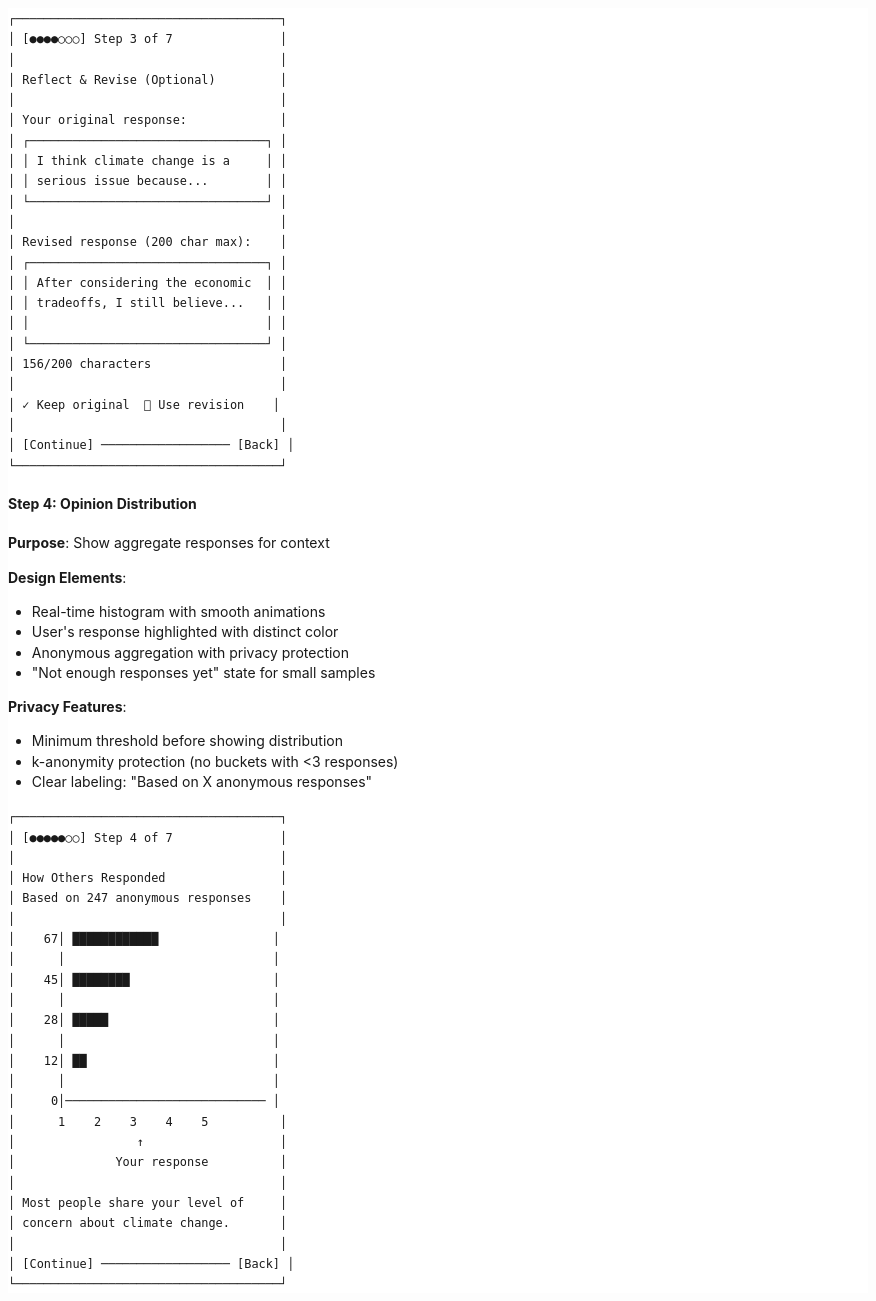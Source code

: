 ```
┌─────────────────────────────────────┐
│ [●●●●○○○] Step 3 of 7               │
│                                     │
│ Reflect & Revise (Optional)         │
│                                     │
│ Your original response:             │
│ ┌─────────────────────────────────┐ │
│ │ I think climate change is a     │ │
│ │ serious issue because...        │ │
│ └─────────────────────────────────┘ │
│                                     │
│ Revised response (200 char max):    │
│ ┌─────────────────────────────────┐ │
│ │ After considering the economic  │ │
│ │ tradeoffs, I still believe...   │ │
│ │                                 │ │
│ └─────────────────────────────────┘ │
│ 156/200 characters                  │
│                                     │
│ ✓ Keep original  📝 Use revision    │
│                                     │
│ [Continue] ────────────────── [Back] │
└─────────────────────────────────────┘
```

#### Step 4: Opinion Distribution
**Purpose**: Show aggregate responses for context

**Design Elements**:
- Real-time histogram with smooth animations
- User's response highlighted with distinct color
- Anonymous aggregation with privacy protection
- "Not enough responses yet" state for small samples

**Privacy Features**:
- Minimum threshold before showing distribution
- k-anonymity protection (no buckets with <3 responses)
- Clear labeling: "Based on X anonymous responses"

```
┌─────────────────────────────────────┐
│ [●●●●●○○] Step 4 of 7               │
│                                     │
│ How Others Responded                │
│ Based on 247 anonymous responses    │
│                                     │
│    67│ ████████████                │
│      │                             │
│    45│ ████████                    │
│      │                             │
│    28│ █████                       │
│      │                             │
│    12│ ██                          │
│      │                             │
│     0│──────────────────────────── │
│      1    2    3    4    5          │
│                 ↑                   │
│              Your response          │
│                                     │
│ Most people share your level of     │
│ concern about climate change.       │
│                                     │
│ [Continue] ────────────────── [Back] │
└─────────────────────────────────────┘
```